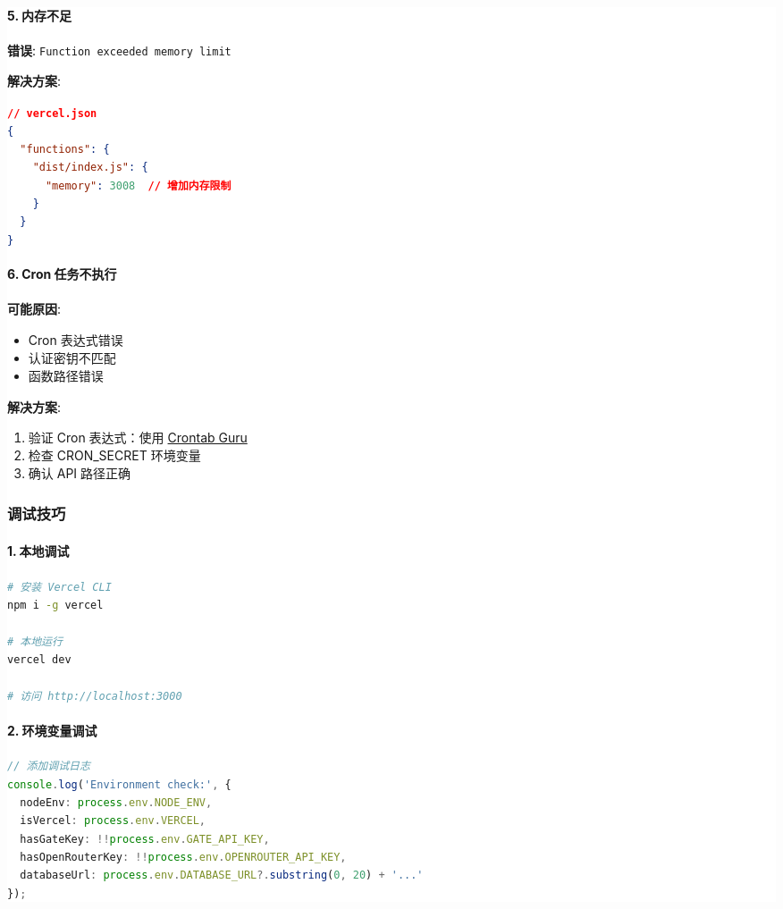 #### 5. 内存不足

**错误**: `Function exceeded memory limit`

**解决方案**:
```json
// vercel.json  
{
  "functions": {
    "dist/index.js": {
      "memory": 3008  // 增加内存限制
    }
  }
}
```

#### 6. Cron 任务不执行

**可能原因**:
- Cron 表达式错误
- 认证密钥不匹配
- 函数路径错误

**解决方案**:
1. 验证 Cron 表达式：使用 [Crontab Guru](https://crontab.guru/)
2. 检查 CRON_SECRET 环境变量
3. 确认 API 路径正确

### 调试技巧

#### 1. 本地调试

```bash
# 安装 Vercel CLI
npm i -g vercel

# 本地运行
vercel dev

# 访问 http://localhost:3000
```

#### 2. 环境变量调试

```typescript
// 添加调试日志
console.log('Environment check:', {
  nodeEnv: process.env.NODE_ENV,
  isVercel: process.env.VERCEL,
  hasGateKey: !!process.env.GATE_API_KEY,
  hasOpenRouterKey: !!process.env.OPENROUTER_API_KEY,
  databaseUrl: process.env.DATABASE_URL?.substring(0, 20) + '...'
});
```
